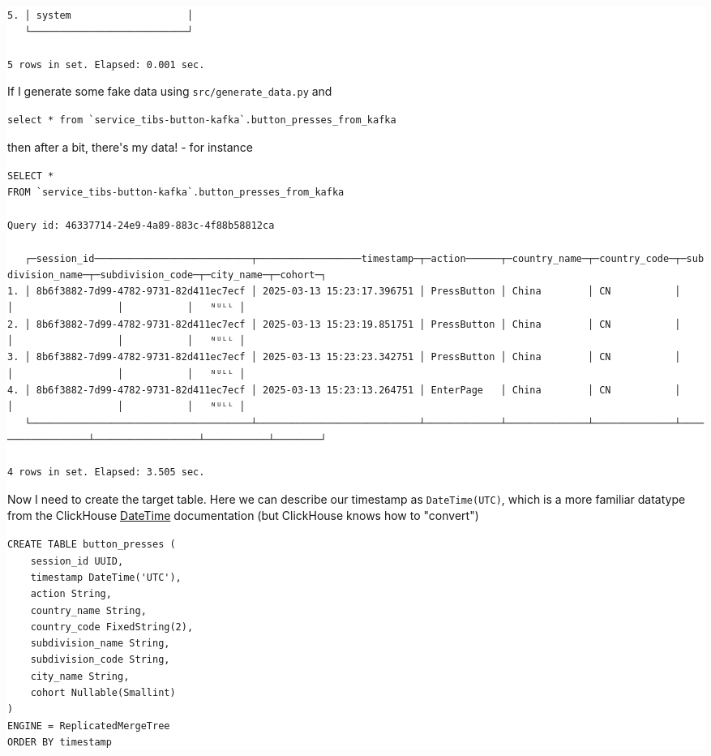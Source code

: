```
5. │ system                    │
   └───────────────────────────┘

5 rows in set. Elapsed: 0.001 sec.
```

If I generate some fake data using `src/generate_data.py`
and
```
select * from `service_tibs-button-kafka`.button_presses_from_kafka
```

then after a bit, there's my data! - for instance
```
SELECT *
FROM `service_tibs-button-kafka`.button_presses_from_kafka

Query id: 46337714-24e9-4a89-883c-4f88b58812ca

   ┌─session_id───────────────────────────┬──────────────────timestamp─┬─action──────┬─country_name─┬─country_code─┬─subdivision_name─┬─subdivision_code─┬─city_name─┬─cohort─┐
1. │ 8b6f3882-7d99-4782-9731-82d411ec7ecf │ 2025-03-13 15:23:17.396751 │ PressButton │ China        │ CN           │                  │                  │           │   ᴺᵁᴸᴸ │
2. │ 8b6f3882-7d99-4782-9731-82d411ec7ecf │ 2025-03-13 15:23:19.851751 │ PressButton │ China        │ CN           │                  │                  │           │   ᴺᵁᴸᴸ │
3. │ 8b6f3882-7d99-4782-9731-82d411ec7ecf │ 2025-03-13 15:23:23.342751 │ PressButton │ China        │ CN           │                  │                  │           │   ᴺᵁᴸᴸ │
4. │ 8b6f3882-7d99-4782-9731-82d411ec7ecf │ 2025-03-13 15:23:13.264751 │ EnterPage   │ China        │ CN           │                  │                  │           │   ᴺᵁᴸᴸ │
   └──────────────────────────────────────┴────────────────────────────┴─────────────┴──────────────┴──────────────┴──────────────────┴──────────────────┴───────────┴────────┘

4 rows in set. Elapsed: 3.505 sec.
```

Now I need to create the target table. Here we can describe our timestamp as
`DateTime(UTC)`, which is a more familiar datatype from the ClickHouse
[DateTime](https://clickhouse.com/docs/sql-reference/data-types/datetime)
documentation (but ClickHouse knows how to "convert")

```
CREATE TABLE button_presses (
    session_id UUID,
    timestamp DateTime('UTC'),
    action String,
    country_name String,
    country_code FixedString(2),
    subdivision_name String,
    subdivision_code String,
    city_name String,
    cohort Nullable(Smallint)
)
ENGINE = ReplicatedMergeTree
ORDER BY timestamp
```
